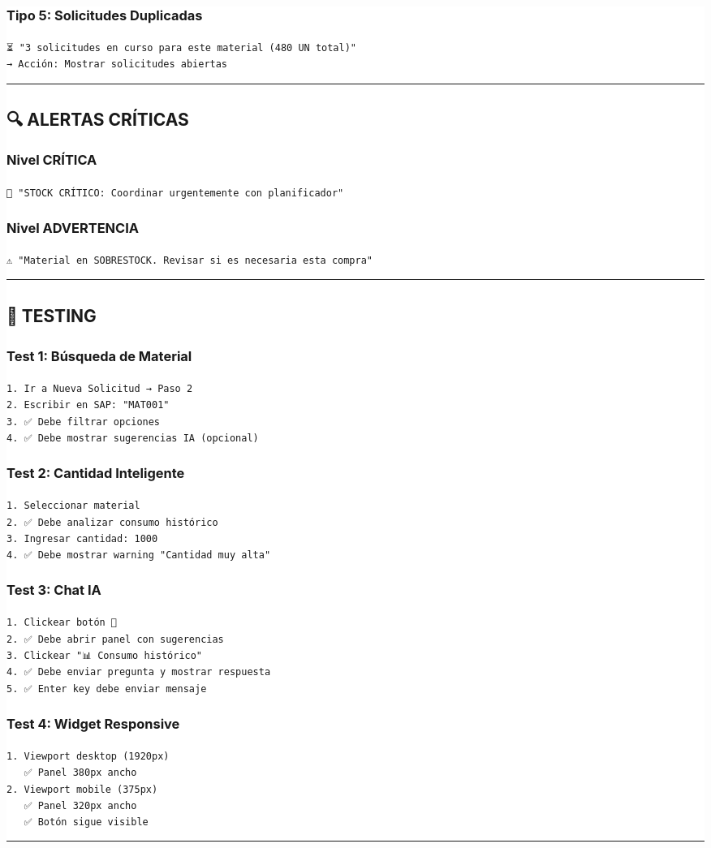 ### Tipo 5: Solicitudes Duplicadas
```
⏳ "3 solicitudes en curso para este material (480 UN total)"
→ Acción: Mostrar solicitudes abiertas
```

---

## 🔍 ALERTAS CRÍTICAS

### Nivel CRÍTICA
```
🚨 "STOCK CRÍTICO: Coordinar urgentemente con planificador"
```

### Nivel ADVERTENCIA
```
⚠️ "Material en SOBRESTOCK. Revisar si es necesaria esta compra"
```

---

## 🧪 TESTING

### Test 1: Búsqueda de Material
```
1. Ir a Nueva Solicitud → Paso 2
2. Escribir en SAP: "MAT001"
3. ✅ Debe filtrar opciones
4. ✅ Debe mostrar sugerencias IA (opcional)
```

### Test 2: Cantidad Inteligente
```
1. Seleccionar material
2. ✅ Debe analizar consumo histórico
3. Ingresar cantidad: 1000
4. ✅ Debe mostrar warning "Cantidad muy alta"
```

### Test 3: Chat IA
```
1. Clickear botón 🤖
2. ✅ Debe abrir panel con sugerencias
3. Clickear "📊 Consumo histórico"
4. ✅ Debe enviar pregunta y mostrar respuesta
5. ✅ Enter key debe enviar mensaje
```

### Test 4: Widget Responsive
```
1. Viewport desktop (1920px)
   ✅ Panel 380px ancho
2. Viewport mobile (375px)
   ✅ Panel 320px ancho
   ✅ Botón sigue visible
```

---